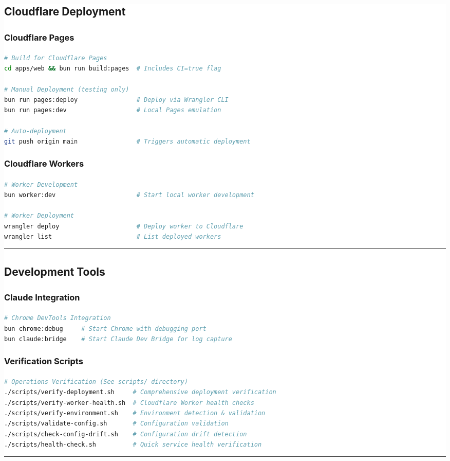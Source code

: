 
## Cloudflare Deployment

### Cloudflare Pages

```bash
# Build for Cloudflare Pages
cd apps/web && bun run build:pages  # Includes CI=true flag

# Manual Deployment (testing only)
bun run pages:deploy                # Deploy via Wrangler CLI
bun run pages:dev                   # Local Pages emulation

# Auto-deployment
git push origin main                # Triggers automatic deployment
```

### Cloudflare Workers

```bash
# Worker Development
bun worker:dev                      # Start local worker development

# Worker Deployment
wrangler deploy                     # Deploy worker to Cloudflare
wrangler list                       # List deployed workers
```

---

## Development Tools

### Claude Integration

```bash
# Chrome DevTools Integration
bun chrome:debug     # Start Chrome with debugging port
bun claude:bridge    # Start Claude Dev Bridge for log capture
```

### Verification Scripts

```bash
# Operations Verification (See scripts/ directory)
./scripts/verify-deployment.sh     # Comprehensive deployment verification
./scripts/verify-worker-health.sh  # Cloudflare Worker health checks
./scripts/verify-environment.sh    # Environment detection & validation
./scripts/validate-config.sh       # Configuration validation
./scripts/check-config-drift.sh    # Configuration drift detection
./scripts/health-check.sh          # Quick service health verification
```

---
